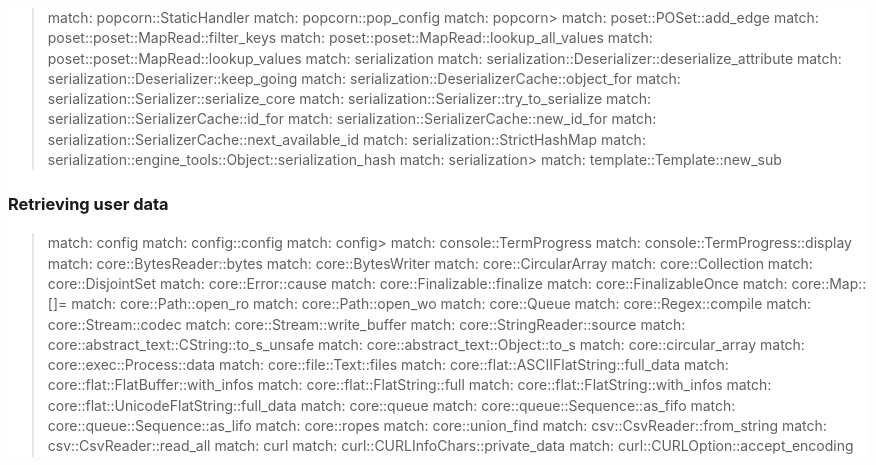 > match: popcorn::StaticHandler
> match: popcorn::pop_config
> match: popcorn>
> match: poset::POSet::add_edge
> match: poset::poset::MapRead::filter_keys
> match: poset::poset::MapRead::lookup_all_values
> match: poset::poset::MapRead::lookup_values
> match: serialization
> match: serialization::Deserializer::deserialize_attribute
> match: serialization::Deserializer::keep_going
> match: serialization::DeserializerCache::object_for
> match: serialization::Serializer::serialize_core
> match: serialization::Serializer::try_to_serialize
> match: serialization::SerializerCache::id_for
> match: serialization::SerializerCache::new_id_for
> match: serialization::SerializerCache::next_available_id
> match: serialization::StrictHashMap
> match: serialization::engine_tools::Object::serialization_hash
> match: serialization>
> match: template::Template::new_sub

### Retrieving user data

> match: config
> match: config::config
> match: config>
> match: console::TermProgress
> match: console::TermProgress::display
> match: core::BytesReader::bytes
> match: core::BytesWriter
> match: core::CircularArray
> match: core::Collection
> match: core::DisjointSet
> match: core::Error::cause
> match: core::Finalizable::finalize
> match: core::FinalizableOnce
> match: core::Map::[]=
> match: core::Path::open_ro
> match: core::Path::open_wo
> match: core::Queue
> match: core::Regex::compile
> match: core::Stream::codec
> match: core::Stream::write_buffer
> match: core::StringReader::source
> match: core::abstract_text::CString::to_s_unsafe
> match: core::abstract_text::Object::to_s
> match: core::circular_array
> match: core::exec::Process::data
> match: core::file::Text::files
> match: core::flat::ASCIIFlatString::full_data
> match: core::flat::FlatBuffer::with_infos
> match: core::flat::FlatString::full
> match: core::flat::FlatString::with_infos
> match: core::flat::UnicodeFlatString::full_data
> match: core::queue
> match: core::queue::Sequence::as_fifo
> match: core::queue::Sequence::as_lifo
> match: core::ropes
> match: core::union_find
> match: csv::CsvReader::from_string
> match: csv::CsvReader::read_all
> match: curl
> match: curl::CURLInfoChars::private_data
> match: curl::CURLOption::accept_encoding
